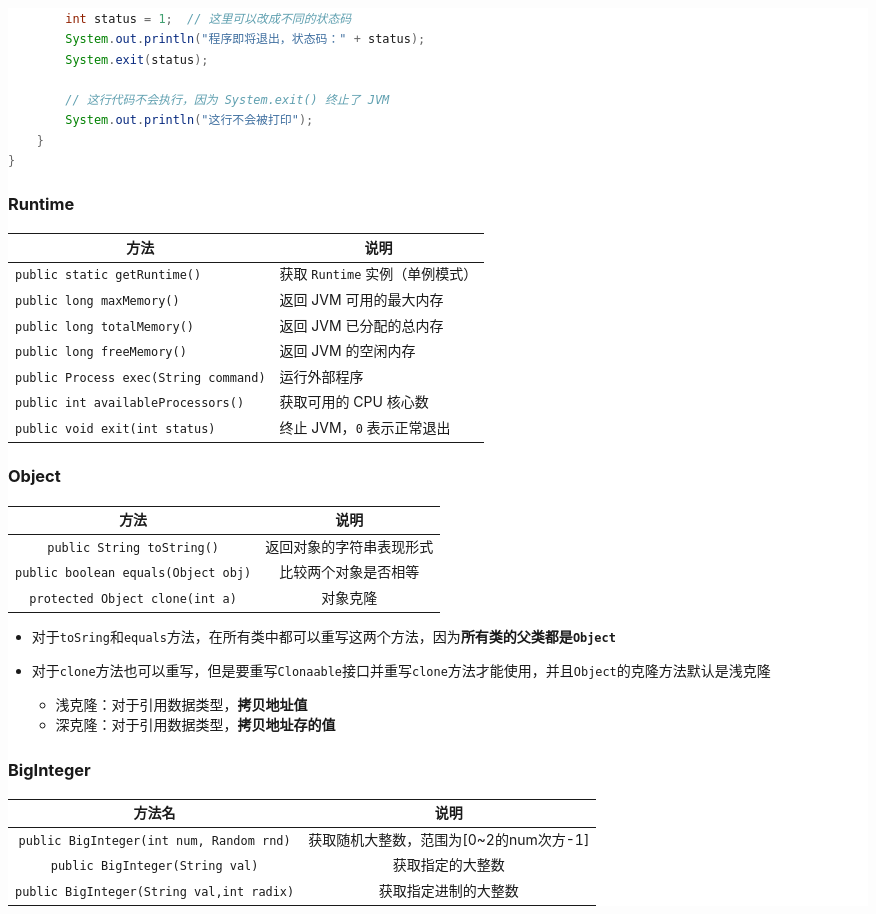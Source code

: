 ```java
        int status = 1;  // 这里可以改成不同的状态码
        System.out.println("程序即将退出，状态码：" + status);
        System.exit(status);

        // 这行代码不会执行，因为 System.exit() 终止了 JVM
        System.out.println("这行不会被打印");
    }
}

```

### Runtime

| 方法                                  | 说明                            |
| ------------------------------------- | ------------------------------- |
| `public static getRuntime()`          | 获取 `Runtime` 实例（单例模式） |
| `public long maxMemory()`             | 返回 JVM 可用的最大内存         |
| `public long totalMemory()`           | 返回 JVM 已分配的总内存         |
| `public long freeMemory()`            | 返回 JVM 的空闲内存             |
| `public Process exec(String command)` | 运行外部程序                    |
| `public int availableProcessors()`    | 获取可用的 CPU 核心数           |
| `public void exit(int status)`        | 终止 JVM，`0` 表示正常退出      |

### Object

|                方法                 |           说明           |
| :---------------------------------: | :----------------------: |
|     `public String toString()`      | 返回对象的字符串表现形式 |
| `public boolean equals(Object obj)` |   比较两个对象是否相等   |
|   `protected Object clone(int a)`   |         对象克隆         |

- 对于`toSring`和`equals`方法，在所有类中都可以重写这两个方法，因为**所有类的父类都是`Object`**

- 对于`clone`方法也可以重写，但是要重写`Clonaable`接口并重写`clone`方法才能使用，并且`Object`的克隆方法默认是浅克隆
  - 浅克隆：对于引用数据类型，**拷贝地址值**
  - 深克隆：对于引用数据类型，**拷贝地址存的值**

### BigInteger

|                  方法名                   |                  说明                  |
| :---------------------------------------: | :------------------------------------: |
| `public BigInteger(int num, Random rnd)`  | 获取随机大整数，范围为[0~2的num次方-1] |
|      `public BigInteger(String val)`      |            获取指定的大整数            |
| `public BigInteger(String val,int radix)` |          获取指定进制的大整数          |
